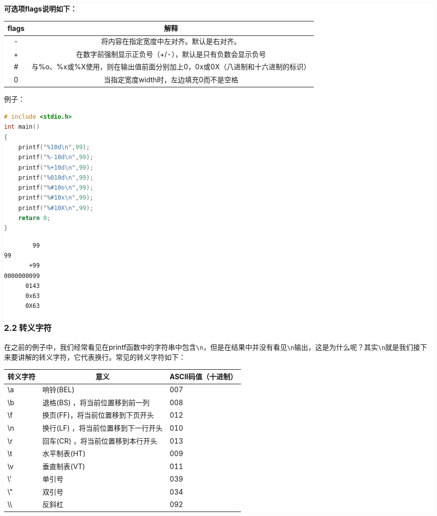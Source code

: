 

**可选项flags说明如下：**

| flags |                             解释                             |
| :---: | :----------------------------------------------------------: |
|   -   |           将内容在指定宽度中左对齐。默认是右对齐。           |
|   +   |   在数字前强制显示正负号（+/-），默认是只有负数会显示负号    |
|   #   | 与%o、%x或%X使用，则在输出值前面分别加上0，0x或0X（八进制和十六进制的标识） |
|   0   |            当指定宽度width时，左边填充0而不是空格            |

例子：

```c
# include <stdio.h>
int main()
{
	printf("%10d\n",99);
	printf("%-10d\n",99);
	printf("%+10d\n",99);
	printf("%010d\n",99);
	printf("%#10o\n",99);
	printf("%#10x\n",99);
	printf("%#10X\n",99);
	return 0;
}
```

```txt
        99
99
       +99
0000000099
      0143
      0x63
      0X63
```



### 2.2 转义字符

在之前的例子中，我们经常看见在printf函数中的字符串中包含`\n`，但是在结果中并没有看见`\n`输出，这是为什么呢？其实`\n`就是我们接下来要讲解的转义字符，它代表换行。常见的转义字符如下：

| 转义字符 | 意义                                | ASCII码值（十进制） |
| -------- | ----------------------------------- | ------------------- |
| \a       | 响铃(BEL)                           | 007                 |
| \b       | 退格(BS) ，将当前位置移到前一列     | 008                 |
| \f       | 换页(FF)，将当前位置移到下页开头    | 012                 |
| \n       | 换行(LF) ，将当前位置移到下一行开头 | 010                 |
| \r       | 回车(CR) ，将当前位置移到本行开头   | 013                 |
| \t       | 水平制表(HT)                        | 009                 |
| \v       | 垂直制表(VT)                        | 011                 |
| \\'      | 单引号                              | 039                 |
| \\"      | 双引号                              | 034                 |
| \\\      | 反斜杠                              | 092                 |

